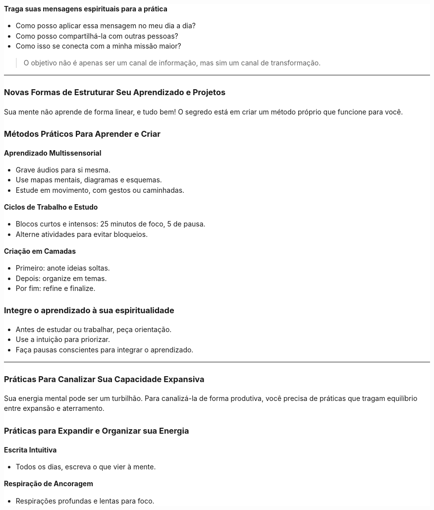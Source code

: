 **Traga suas mensagens espirituais para a prática**

- Como posso aplicar essa mensagem no meu dia a dia?
- Como posso compartilhá-la com outras pessoas?
- Como isso se conecta com a minha missão maior?

> O objetivo não é apenas ser um canal de informação, mas sim um canal de transformação.
> 

---

### Novas Formas de Estruturar Seu Aprendizado e Projetos

Sua mente não aprende de forma linear, e tudo bem! O segredo está em criar um método próprio que funcione para você.

### Métodos Práticos Para Aprender e Criar

**Aprendizado Multissensorial**

- Grave áudios para si mesma.
- Use mapas mentais, diagramas e esquemas.
- Estude em movimento, com gestos ou caminhadas.

**Ciclos de Trabalho e Estudo**

- Blocos curtos e intensos: 25 minutos de foco, 5 de pausa.
- Alterne atividades para evitar bloqueios.

**Criação em Camadas**

- Primeiro: anote ideias soltas.
- Depois: organize em temas.
- Por fim: refine e finalize.

### Integre o aprendizado à sua espiritualidade

- Antes de estudar ou trabalhar, peça orientação.
- Use a intuição para priorizar.
- Faça pausas conscientes para integrar o aprendizado.

---

### Práticas Para Canalizar Sua Capacidade Expansiva

Sua energia mental pode ser um turbilhão. Para canalizá-la de forma produtiva, você precisa de práticas que tragam equilíbrio entre expansão e aterramento.

### Práticas para Expandir e Organizar sua Energia

**Escrita Intuitiva**

- Todos os dias, escreva o que vier à mente.

**Respiração de Ancoragem**

- Respirações profundas e lentas para foco.

